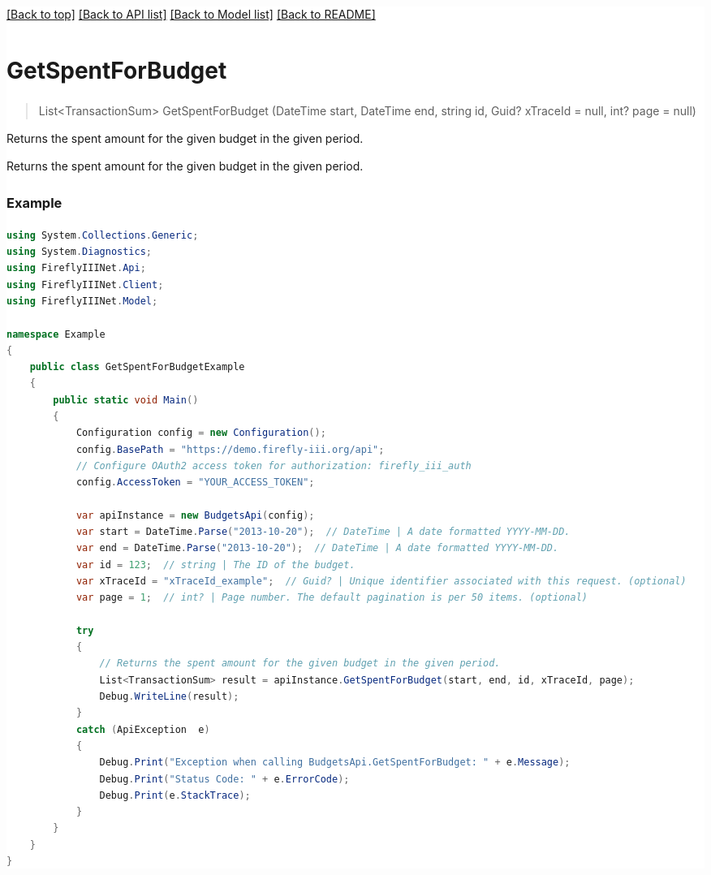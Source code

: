 [[Back to top]](#) [[Back to API list]](../README.md#documentation-for-api-endpoints) [[Back to Model list]](../README.md#documentation-for-models) [[Back to README]](../README.md)

<a id="getspentforbudget"></a>
# **GetSpentForBudget**
> List&lt;TransactionSum&gt; GetSpentForBudget (DateTime start, DateTime end, string id, Guid? xTraceId = null, int? page = null)

Returns the spent amount for the given budget in the given period.

Returns the spent amount for the given budget in the given period. 

### Example
```csharp
using System.Collections.Generic;
using System.Diagnostics;
using FireflyIIINet.Api;
using FireflyIIINet.Client;
using FireflyIIINet.Model;

namespace Example
{
    public class GetSpentForBudgetExample
    {
        public static void Main()
        {
            Configuration config = new Configuration();
            config.BasePath = "https://demo.firefly-iii.org/api";
            // Configure OAuth2 access token for authorization: firefly_iii_auth
            config.AccessToken = "YOUR_ACCESS_TOKEN";

            var apiInstance = new BudgetsApi(config);
            var start = DateTime.Parse("2013-10-20");  // DateTime | A date formatted YYYY-MM-DD. 
            var end = DateTime.Parse("2013-10-20");  // DateTime | A date formatted YYYY-MM-DD. 
            var id = 123;  // string | The ID of the budget.
            var xTraceId = "xTraceId_example";  // Guid? | Unique identifier associated with this request. (optional) 
            var page = 1;  // int? | Page number. The default pagination is per 50 items. (optional) 

            try
            {
                // Returns the spent amount for the given budget in the given period.
                List<TransactionSum> result = apiInstance.GetSpentForBudget(start, end, id, xTraceId, page);
                Debug.WriteLine(result);
            }
            catch (ApiException  e)
            {
                Debug.Print("Exception when calling BudgetsApi.GetSpentForBudget: " + e.Message);
                Debug.Print("Status Code: " + e.ErrorCode);
                Debug.Print(e.StackTrace);
            }
        }
    }
}
```
